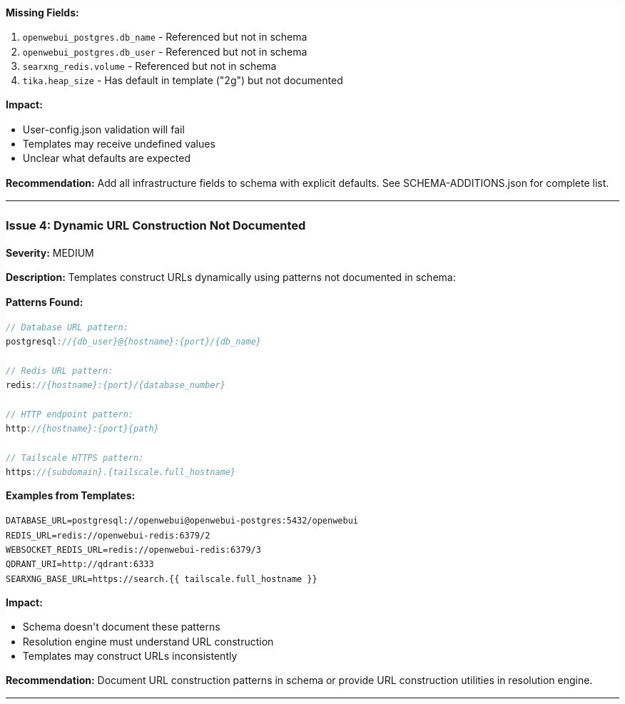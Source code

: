 **Missing Fields:**
1. `openwebui_postgres.db_name` - Referenced but not in schema
2. `openwebui_postgres.db_user` - Referenced but not in schema
3. `searxng_redis.volume` - Referenced but not in schema
4. `tika.heap_size` - Has default in template ("2g") but not documented

**Impact:**
- User-config.json validation will fail
- Templates may receive undefined values
- Unclear what defaults are expected

**Recommendation:**
Add all infrastructure fields to schema with explicit defaults. See SCHEMA-ADDITIONS.json for complete list.

---

### Issue 4: Dynamic URL Construction Not Documented

**Severity:** MEDIUM

**Description:**
Templates construct URLs dynamically using patterns not documented in schema:

**Patterns Found:**
```javascript
// Database URL pattern:
postgresql://{db_user}@{hostname}:{port}/{db_name}

// Redis URL pattern:
redis://{hostname}:{port}/{database_number}

// HTTP endpoint pattern:
http://{hostname}:{port}{path}

// Tailscale HTTPS pattern:
https://{subdomain}.{tailscale.full_hostname}
```

**Examples from Templates:**
```nunjucks
DATABASE_URL=postgresql://openwebui@openwebui-postgres:5432/openwebui
REDIS_URL=redis://openwebui-redis:6379/2
WEBSOCKET_REDIS_URL=redis://openwebui-redis:6379/3
QDRANT_URI=http://qdrant:6333
SEARXNG_BASE_URL=https://search.{{ tailscale.full_hostname }}
```

**Impact:**
- Schema doesn't document these patterns
- Resolution engine must understand URL construction
- Templates may construct URLs inconsistently

**Recommendation:**
Document URL construction patterns in schema or provide URL construction utilities in resolution engine.

---